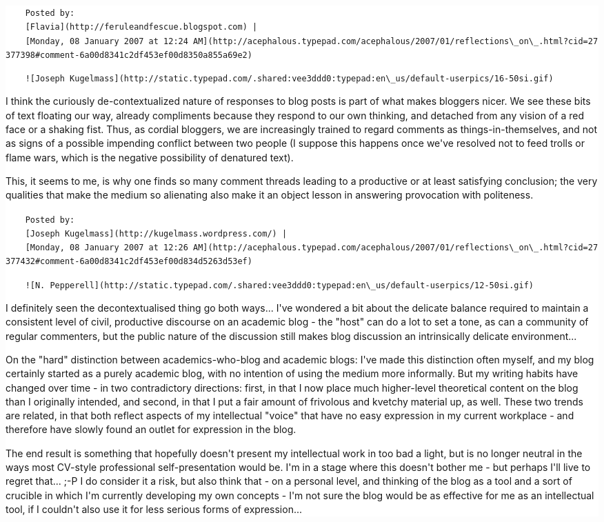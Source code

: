 	

		Posted by:
		[Flavia](http://feruleandfescue.blogspot.com) |
		[Monday, 08 January 2007 at 12:24 AM](http://acephalous.typepad.com/acephalous/2007/01/reflections\_on\_.html?cid=27377398#comment-6a00d8341c2df453ef00d8350a855a69e2)

[]()

	

		![Joseph Kugelmass](http://static.typepad.com/.shared:vee3ddd0:typepad:en\_us/default-userpics/16-50si.gif)
	

	

		

I think the curiously de-contextualized nature of responses to blog posts is part of what makes bloggers nicer. We see these bits of text floating our way, already compliments because they respond to our own thinking, and detached from any vision of a red face or a shaking fist. Thus, as cordial bloggers, we are increasingly trained to regard comments as things-in-themselves, and not as signs of a possible impending conflict between two people (I suppose this happens once we've resolved not to feed trolls or flame wars, which is the negative possibility of denatured text). 

This, it seems to me, is why one finds so many comment threads leading to a productive or at least satisfying conclusion; the very qualities that make the medium so alienating also make it an object lesson in answering provocation with politeness.

	

		Posted by:
		[Joseph Kugelmass](http://kugelmass.wordpress.com/) |
		[Monday, 08 January 2007 at 12:26 AM](http://acephalous.typepad.com/acephalous/2007/01/reflections\_on\_.html?cid=27377432#comment-6a00d8341c2df453ef00d834d5263d53ef)

[]()

	

		![N. Pepperell](http://static.typepad.com/.shared:vee3ddd0:typepad:en\_us/default-userpics/12-50si.gif)
	

	

		

I definitely seen the decontextualised thing go both ways...  I've wondered a bit about the delicate balance required to maintain a consistent level of civil, productive discourse on an academic blog - the "host" can do a lot to set a tone, as can a community of regular commenters, but the public nature of the discussion still makes blog discussion an intrinsically delicate environment...

On the "hard" distinction between academics-who-blog and academic blogs:  I've made this distinction often myself, and my blog certainly started as a purely academic blog, with no intention of using the medium more informally.  But my writing habits have changed over time - in two contradictory directions:  first, in that I now place much higher-level theoretical content on the blog than I originally intended, and second, in that I put a fair amount of frivolous and kvetchy material up, as well.  These two trends are related, in that both reflect aspects of my intellectual "voice" that have no easy expression in my current workplace - and therefore have slowly found an outlet for expression in the blog.

The end result is something that hopefully doesn't present my intellectual work in too bad a light, but is no longer neutral in the ways most CV-style professional self-presentation would be.  I'm in a stage where this doesn't bother me - but perhaps I'll live to regret that...  ;-P  I do consider it a risk, but also think that - on a personal level, and thinking of the blog as a tool and a sort of crucible in which I'm currently developing my own concepts - I'm not sure the blog would be as effective for me as an intellectual tool, if I couldn't also use it for less serious forms of expression...
